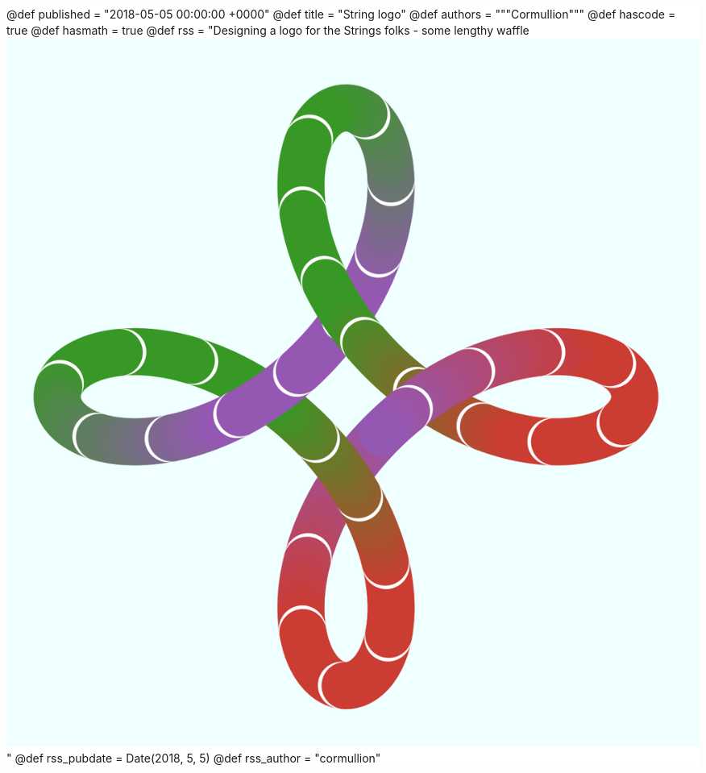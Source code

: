 @def published = "2018-05-05 00:00:00 +0000"
@def title = "String logo"
@def authors = """Cormullion"""
@def hascode = true
@def hasmath = true
@def rss = "Designing a logo for the Strings folks - some lengthy waffle ![string logos](/assets/images/string/rope-effect-four-loops.png)"
@def rss_pubdate = Date(2018, 5, 5)
@def rss_author = "cormullion"
